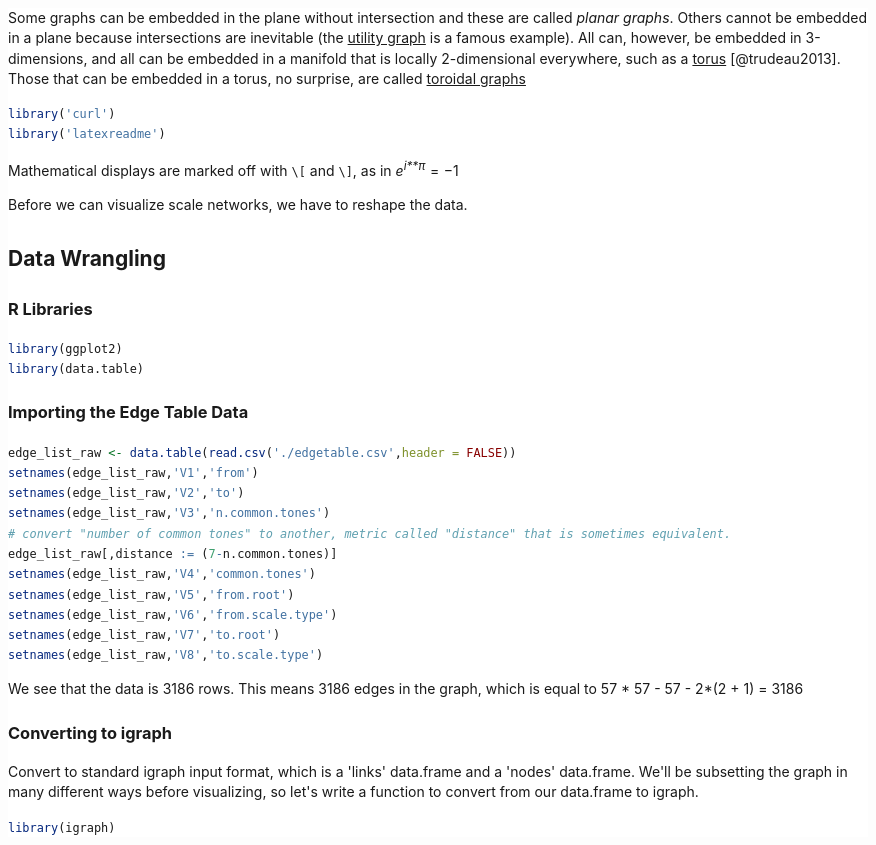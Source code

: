 Some graphs can be embedded in the plane without intersection and these are called *planar graphs*. Others cannot be embedded in a plane because intersections are inevitable (the [utility graph](https://en.wikipedia.org/wiki/Three_utilities_problem) is a famous example).
All can, however, be embedded in 3-dimensions, and all can be embedded in a manifold that is locally 2-dimensional everywhere, such as a [torus](https://en.wikipedia.org/wiki/Torus) \[@trudeau2013\]. Those that can be embedded in a torus, no surprise, are called [toroidal graphs](https://en.wikipedia.org/wiki/Toroidal_graph)

``` r
library('curl')
library('latexreadme')
```

Mathematical displays are marked off with `\[` and `\]`, as in
*e*<sup>*i**π*</sup> = −1

Before we can visualize scale networks, we have to reshape the data.

<a name="wrangling" /> Data Wrangling
-------------------------------------

### R Libraries

``` r
library(ggplot2)
library(data.table)
```

### Importing the Edge Table Data

``` r
edge_list_raw <- data.table(read.csv('./edgetable.csv',header = FALSE))
setnames(edge_list_raw,'V1','from')
setnames(edge_list_raw,'V2','to')
setnames(edge_list_raw,'V3','n.common.tones')
# convert "number of common tones" to another, metric called "distance" that is sometimes equivalent.
edge_list_raw[,distance := (7-n.common.tones)]
setnames(edge_list_raw,'V4','common.tones')
setnames(edge_list_raw,'V5','from.root')
setnames(edge_list_raw,'V6','from.scale.type')
setnames(edge_list_raw,'V7','to.root')
setnames(edge_list_raw,'V8','to.scale.type')
```

We see that the data is 3186 rows. This means 3186 edges in the graph, which is equal to 57 \* 57 - 57 - 2\*(2 + 1) = 3186

### Converting to igraph

Convert to standard igraph input format, which is a 'links' data.frame and a 'nodes' data.frame. We'll be subsetting the graph in many different ways before visualizing, so let's write a function to convert from our data.frame to igraph.

``` r
library(igraph)
```
